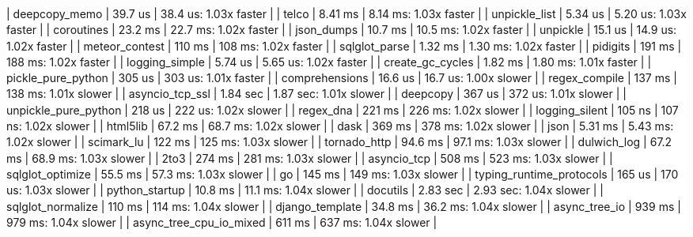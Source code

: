 | deepcopy_memo            | 39.7 us                                                    | 38.4 us: 1.03x faster                                                     |
| telco                    | 8.41 ms                                                    | 8.14 ms: 1.03x faster                                                     |
| unpickle_list            | 5.34 us                                                    | 5.20 us: 1.03x faster                                                     |
| coroutines               | 23.2 ms                                                    | 22.7 ms: 1.02x faster                                                     |
| json_dumps               | 10.7 ms                                                    | 10.5 ms: 1.02x faster                                                     |
| unpickle                 | 15.1 us                                                    | 14.9 us: 1.02x faster                                                     |
| meteor_contest           | 110 ms                                                     | 108 ms: 1.02x faster                                                      |
| sqlglot_parse            | 1.32 ms                                                    | 1.30 ms: 1.02x faster                                                     |
| pidigits                 | 191 ms                                                     | 188 ms: 1.02x faster                                                      |
| logging_simple           | 5.74 us                                                    | 5.65 us: 1.02x faster                                                     |
| create_gc_cycles         | 1.82 ms                                                    | 1.80 ms: 1.01x faster                                                     |
| pickle_pure_python       | 305 us                                                     | 303 us: 1.01x faster                                                      |
| comprehensions           | 16.6 us                                                    | 16.7 us: 1.00x slower                                                     |
| regex_compile            | 137 ms                                                     | 138 ms: 1.01x slower                                                      |
| asyncio_tcp_ssl          | 1.84 sec                                                   | 1.87 sec: 1.01x slower                                                    |
| deepcopy                 | 367 us                                                     | 372 us: 1.01x slower                                                      |
| unpickle_pure_python     | 218 us                                                     | 222 us: 1.02x slower                                                      |
| regex_dna                | 221 ms                                                     | 226 ms: 1.02x slower                                                      |
| logging_silent           | 105 ns                                                     | 107 ns: 1.02x slower                                                      |
| html5lib                 | 67.2 ms                                                    | 68.7 ms: 1.02x slower                                                     |
| dask                     | 369 ms                                                     | 378 ms: 1.02x slower                                                      |
| json                     | 5.31 ms                                                    | 5.43 ms: 1.02x slower                                                     |
| scimark_lu               | 122 ms                                                     | 125 ms: 1.03x slower                                                      |
| tornado_http             | 94.6 ms                                                    | 97.1 ms: 1.03x slower                                                     |
| dulwich_log              | 67.2 ms                                                    | 68.9 ms: 1.03x slower                                                     |
| 2to3                     | 274 ms                                                     | 281 ms: 1.03x slower                                                      |
| asyncio_tcp              | 508 ms                                                     | 523 ms: 1.03x slower                                                      |
| sqlglot_optimize         | 55.5 ms                                                    | 57.3 ms: 1.03x slower                                                     |
| go                       | 145 ms                                                     | 149 ms: 1.03x slower                                                      |
| typing_runtime_protocols | 165 us                                                     | 170 us: 1.03x slower                                                      |
| python_startup           | 10.8 ms                                                    | 11.1 ms: 1.04x slower                                                     |
| docutils                 | 2.83 sec                                                   | 2.93 sec: 1.04x slower                                                    |
| sqlglot_normalize        | 110 ms                                                     | 114 ms: 1.04x slower                                                      |
| django_template          | 34.8 ms                                                    | 36.2 ms: 1.04x slower                                                     |
| async_tree_io            | 939 ms                                                     | 979 ms: 1.04x slower                                                      |
| async_tree_cpu_io_mixed  | 611 ms                                                     | 637 ms: 1.04x slower                                                      |